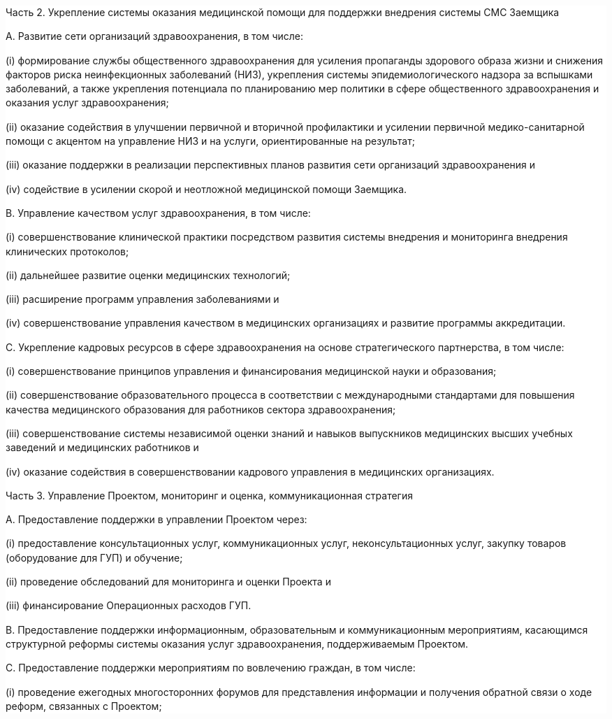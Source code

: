 Часть 2. Укрепление системы оказания медицинской помощи для поддержки внедрения системы СМС Заемщика

A. Развитие сети организаций здравоохранения, в том числе:

(i) формирование службы общественного здравоохранения для усиления пропаганды здорового образа жизни и снижения факторов риска неинфекционных заболеваний (НИЗ), укрепления системы эпидемиологического надзора за вспышками заболеваний, а также укрепления потенциала по планированию мер политики в сфере общественного здравоохранения и оказания услуг здравоохранения;

(ii) оказание содействия в улучшении первичной и вторичной профилактики и усилении первичной медико-санитарной помощи с акцентом на управление НИЗ и на услуги, ориентированные на результат;

(iii) оказание поддержки в реализации перспективных планов развития сети организаций здравоохранения и

(iv) содействие в усилении скорой и неотложной медицинской помощи Заемщика.

B. Управление качеством услуг здравоохранения, в том числе:

(i) совершенствование клинической практики посредством развития системы внедрения и мониторинга внедрения клинических протоколов;

(ii) дальнейшее развитие оценки медицинских технологий;

(iii) расширение программ управления заболеваниями и

(iv) совершенствование управления качеством в медицинских организациях и развитие программы аккредитации.

C. Укрепление кадровых ресурсов в сфере здравоохранения на основе стратегического партнерства, в том числе:

(i) совершенствование принципов управления и финансирования медицинской науки и образования;

(ii) совершенствование образовательного процесса в соответствии с международными стандартами для повышения качества медицинского образования для работников сектора здравоохранения;

(iii) совершенствование системы независимой оценки знаний и навыков выпускников медицинских высших учебных заведений и медицинских работников и

(iv) оказание содействия в совершенствовании кадрового управления в медицинских организациях.

Часть 3. Управление Проектом, мониторинг и оценка, коммуникационная стратегия

A. Предоставление поддержки в управлении Проектом через:

(i) предоставление консультационных услуг, коммуникационных услуг, неконсультационных услуг, закупку товаров (оборудование для ГУП) и обучение;

(ii) проведение обследований для мониторинга и оценки Проекта и

(iii) финансирование Операционных расходов ГУП.

B. Предоставление поддержки информационным, образовательным и коммуникационным мероприятиям, касающимся структурной реформы системы оказания услуг здравоохранения, поддерживаемым Проектом.

C. Предоставление поддержки мероприятиям по вовлечению граждан, в том числе:

(i) проведение ежегодных многосторонних форумов для представления информации и получения обратной связи о ходе реформ, связанных с Проектом;
